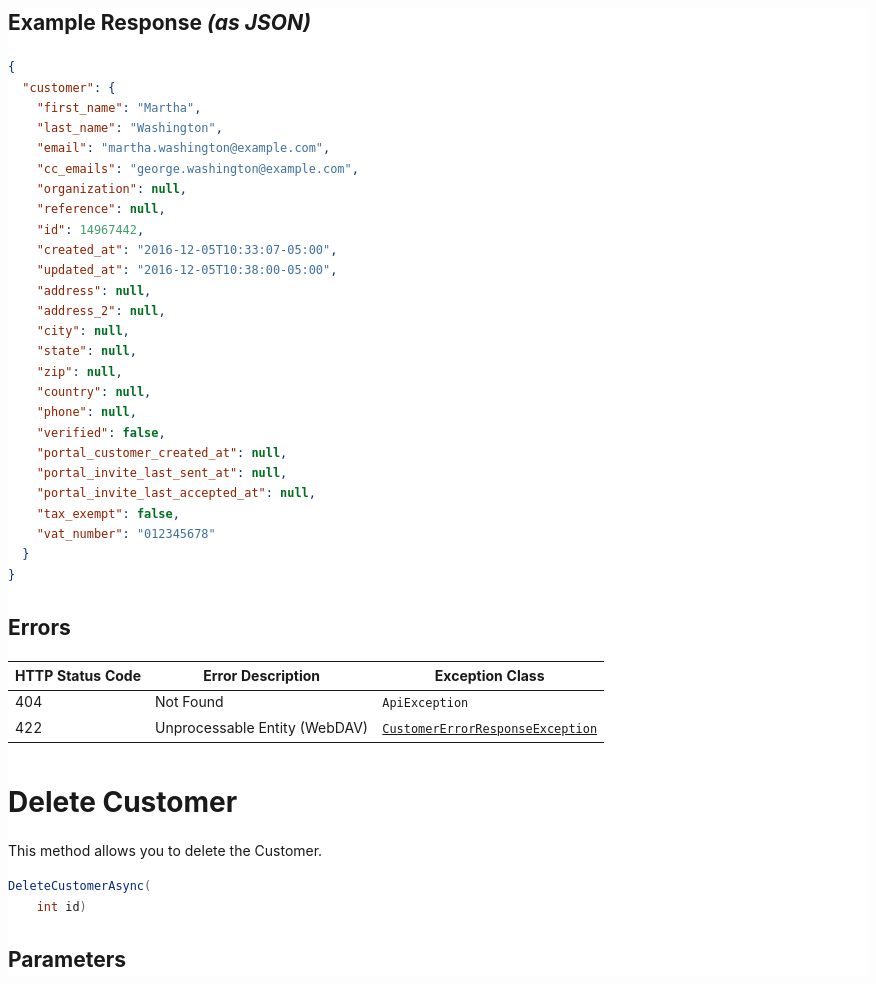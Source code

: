 ## Example Response *(as JSON)*

```json
{
  "customer": {
    "first_name": "Martha",
    "last_name": "Washington",
    "email": "martha.washington@example.com",
    "cc_emails": "george.washington@example.com",
    "organization": null,
    "reference": null,
    "id": 14967442,
    "created_at": "2016-12-05T10:33:07-05:00",
    "updated_at": "2016-12-05T10:38:00-05:00",
    "address": null,
    "address_2": null,
    "city": null,
    "state": null,
    "zip": null,
    "country": null,
    "phone": null,
    "verified": false,
    "portal_customer_created_at": null,
    "portal_invite_last_sent_at": null,
    "portal_invite_last_accepted_at": null,
    "tax_exempt": false,
    "vat_number": "012345678"
  }
}
```

## Errors

| HTTP Status Code | Error Description | Exception Class |
|  --- | --- | --- |
| 404 | Not Found | `ApiException` |
| 422 | Unprocessable Entity (WebDAV) | [`CustomerErrorResponseException`](../../doc/models/customer-error-response-exception.md) |


# Delete Customer

This method allows you to delete the Customer.

```csharp
DeleteCustomerAsync(
    int id)
```

## Parameters
